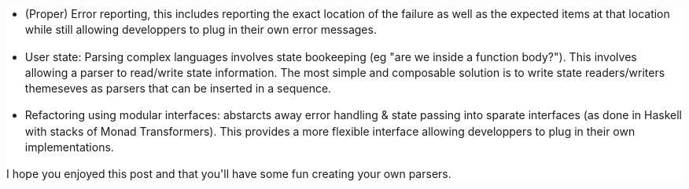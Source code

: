 * (Proper) Error reporting, this includes reporting the exact location of the failure as well as the expected items at that location while still allowing developpers to plug in their own error messages.

* User state: Parsing complex languages involves state bookeeping (eg "are we inside a function body?"). This involves allowing a parser to read/write state information. The most simple and composable solution is to write state readers/writers themeseves as parsers that can be inserted in a sequence.

* Refactoring using modular interfaces: abstarcts away error handling & state passing into sparate interfaces (as done in Haskell with stacks of Monad Transformers). This provides a more flexible interface allowing developpers to plug in their own implementations. 

I hope you enjoyed this post and that you'll have some fun creating your own parsers. 
